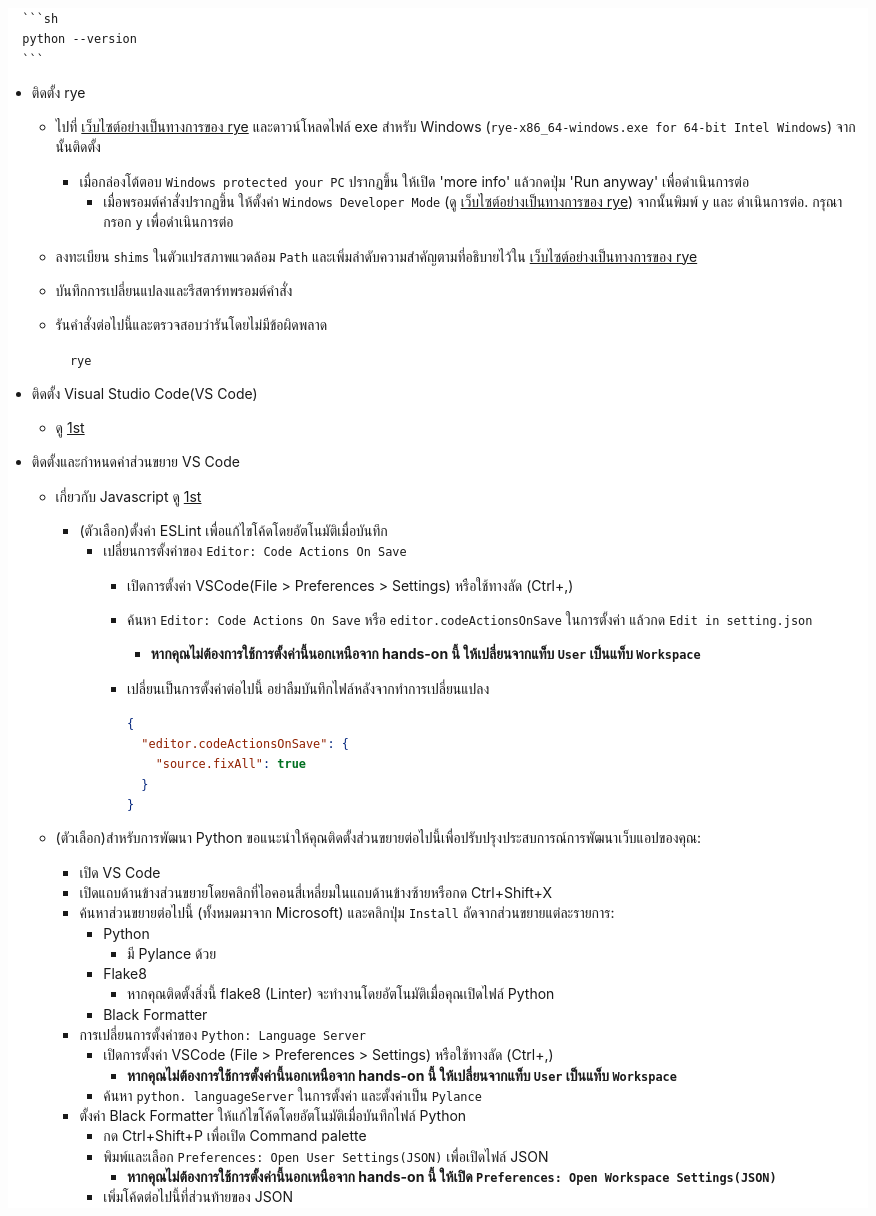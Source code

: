       ```sh
      python --version
      ```

- ติดตั้ง rye
  - ไปที่ [เว็บไซต์อย่างเป็นทางการของ rye](https://rye-up.com/guide/installation/) และดาวน์โหลดไฟล์ exe สำหรับ Windows (`rye-x86_64-windows.exe for 64-bit Intel Windows`) จากนั้นติดตั้ง
    - เมื่อกล่องโต้ตอบ `Windows protected your PC` ปรากฏขึ้น ให้เปิด 'more info' แล้วกดปุ่ม 'Run anyway' เพื่อดำเนินการต่อ
      - เมื่อพรอมต์คำสั่งปรากฏขึ้น ให้ตั้งค่า `Windows Developer Mode` (ดู [เว็บไซต์อย่างเป็นทางการของ rye](https://rye-up.com/guide/faq/#windows-developer-mode)) จากนั้นพิมพ์ `y` และ ดำเนินการต่อ. กรุณากรอก `y` เพื่อดำเนินการต่อ
  - ลงทะเบียน `shims` ในตัวแปรสภาพแวดล้อม `Path` และเพิ่มลำดับความสำคัญตามที่อธิบายไว้ใน [เว็บไซต์อย่างเป็นทางการของ rye](https://rye-up.com/guide/installation/#add-shims-to-path)
  - บันทึกการเปลี่ยนแปลงและรีสตาร์ทพรอมต์คำสั่ง
  - รันคำสั่งต่อไปนี้และตรวจสอบว่ารันโดยไม่มีข้อผิดพลาด

    ```sh
      rye
    ```

- ติดตั้ง Visual Studio Code(VS Code)
  - ดู [1st](./1st#1-setup)
- ติดตั้งและกำหนดค่าส่วนขยาย VS Code

  - เกี่ยวกับ Javascript ดู [1st](./1st#1-setup)
    - (ตัวเลือก)ตั้งค่า ESLint เพื่อแก้ไขโค้ดโดยอัตโนมัติเมื่อบันทึก
      - เปลี่ยนการตั้งค่าของ `Editor: Code Actions On Save`
        - เปิดการตั้งค่า VSCode(File > Preferences > Settings) หรือใช้ทางลัด (Ctrl+,)
        - ค้นหา `Editor: Code Actions On Save` หรือ `editor.codeActionsOnSave` ในการตั้งค่า แล้วกด `Edit in setting.json`
          - **หากคุณไม่ต้องการใช้การตั้งค่านี้นอกเหนือจาก hands-on นี้ ให้เปลี่ยนจากแท็บ `User` เป็นแท็บ `Workspace`**
        - เปลี่ยนเป็นการตั้งค่าต่อไปนี้ อย่าลืมบันทึกไฟล์หลังจากทำการเปลี่ยนแปลง

          ```json
          {
            "editor.codeActionsOnSave": {
              "source.fixAll": true
            }
          }
          ```

  - (ตัวเลือก)สำหรับการพัฒนา Python ขอแนะนำให้คุณติดตั้งส่วนขยายต่อไปนี้เพื่อปรับปรุงประสบการณ์การพัฒนาเว็บแอปของคุณ:
    - เปิด VS Code
    - เปิดแถบด้านข้างส่วนขยายโดยคลิกที่ไอคอนสี่เหลี่ยมในแถบด้านข้างซ้ายหรือกด Ctrl+Shift+X
    - ค้นหาส่วนขยายต่อไปนี้ (ทั้งหมดมาจาก Microsoft) และคลิกปุ่ม `Install` ถัดจากส่วนขยายแต่ละรายการ:
      - Python
        - มี Pylance ด้วย
      - Flake8
        - หากคุณติดตั้งสิ่งนี้ flake8 (Linter) จะทำงานโดยอัตโนมัติเมื่อคุณเปิดไฟล์ Python
      - Black Formatter
    - การเปลี่ยนการตั้งค่าของ `Python: Language Server`
      - เปิดการตั้งค่า VSCode (File > Preferences > Settings) หรือใช้ทางลัด (Ctrl+,)
        - **หากคุณไม่ต้องการใช้การตั้งค่านี้นอกเหนือจาก hands-on นี้ ให้เปลี่ยนจากแท็บ `User` เป็นแท็บ `Workspace`**
      - ค้นหา `python. languageServer` ในการตั้งค่า และตั้งค่าเป็น `Pylance`
    - ตั้งค่า Black Formatter ให้แก้ไขโค้ดโดยอัตโนมัติเมื่อบันทึกไฟล์ Python
      - กด Ctrl+Shift+P เพื่อเปิด Command palette
      - พิมพ์และเลือก `Preferences: Open User Settings(JSON)` เพื่อเปิดไฟล์ JSON
        - **หากคุณไม่ต้องการใช้การตั้งค่านี้นอกเหนือจาก hands-on นี้ ให้เปิด `Preferences: Open Workspace Settings(JSON)`**
      - เพิ่มโค้ดต่อไปนี้ที่ส่วนท้ายของ JSON
